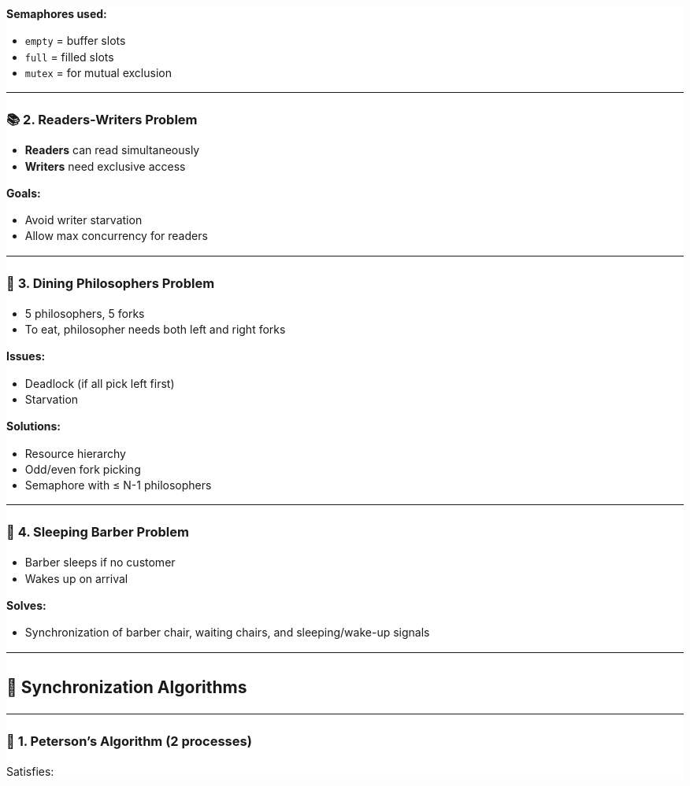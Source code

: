 **Semaphores used:**

* `empty` = buffer slots
* `full` = filled slots
* `mutex` = for mutual exclusion

---

### 📚 **2. Readers-Writers Problem**

* **Readers** can read simultaneously
* **Writers** need exclusive access

**Goals:**

* Avoid writer starvation
* Allow max concurrency for readers

---

### 🍝 **3. Dining Philosophers Problem**

* 5 philosophers, 5 forks
* To eat, philosopher needs both left and right forks

**Issues:**

* Deadlock (if all pick left first)
* Starvation

**Solutions:**

* Resource hierarchy
* Odd/even fork picking
* Semaphore with ≤ N-1 philosophers

---

### 💈 **4. Sleeping Barber Problem**

* Barber sleeps if no customer
* Wakes up on arrival

**Solves:**

* Synchronization of barber chair, waiting chairs, and sleeping/wake-up signals

---

## 🧮 Synchronization Algorithms

---

### 🔑 **1. Peterson’s Algorithm (2 processes)**

Satisfies:
